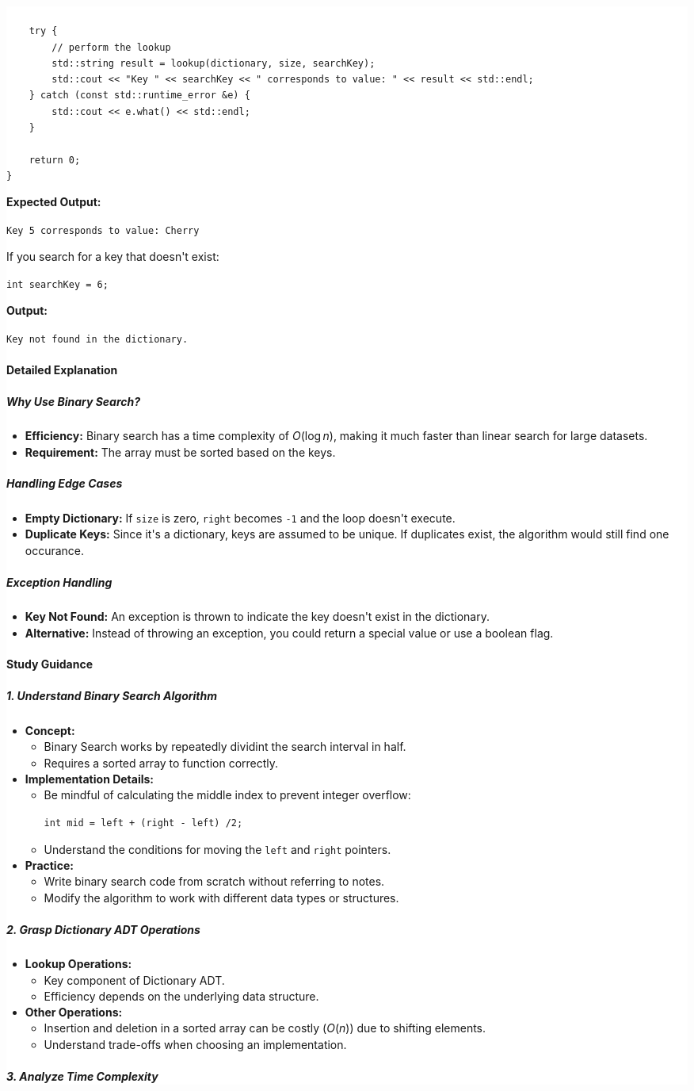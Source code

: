 ```

    try {
        // perform the lookup
        std::string result = lookup(dictionary, size, searchKey);
        std::cout << "Key " << searchKey << " corresponds to value: " << result << std::endl;
    } catch (const std::runtime_error &e) {
        std::cout << e.what() << std::endl;
    }

    return 0;
}
```
**Expected Output:**
```
Key 5 corresponds to value: Cherry
```
If you search for a key that doesn't exist:
```
int searchKey = 6;
```
**Output:**
```
Key not found in the dictionary.
```

#### Detailed Explanation
##### Why Use Binary Search?
- **Efficiency:** Binary search has a time complexity of $O( \log n)$, making it much faster than linear search for large datasets.
- **Requirement:** The array must be sorted based on the keys.
##### Handling Edge Cases
- **Empty Dictionary:** If `size` is zero, `right` becomes `-1` and the loop doesn't execute.
- **Duplicate Keys:** Since it's a dictionary, keys are assumed to be unique. If duplicates exist, the algorithm would still find one occurance.
##### Exception Handling
- **Key Not Found:** An exception is thrown to indicate the key doesn't exist in the dictionary.
- **Alternative:** Instead of throwing an exception, you could return a special value or use a boolean flag.

#### Study Guidance
##### 1. Understand Binary Search Algorithm
- **Concept:**
    - Binary Search works by repeatedly dividint the search interval in half.
    - Requires a sorted array to function correctly.
- **Implementation Details:**
    - Be mindful of calculating the middle index to prevent integer overflow:
        ```
        int mid = left + (right - left) /2;
        ```
    - Understand the conditions for moving the `left` and `right` pointers.
- **Practice:**
    - Write binary search code from scratch without referring to notes.
    - Modify the algorithm to work with different data types or structures.
##### 2. Grasp Dictionary ADT Operations
- **Lookup Operations:**
    - Key component of Dictionary ADT.
    - Efficiency depends on the underlying data structure.
- **Other Operations:**
    - Insertion and deletion in a sorted array can be costly ($O\left(n\right)$) due to shifting elements.
    - Understand trade-offs when choosing an implementation.
##### 3. Analyze Time Complexity